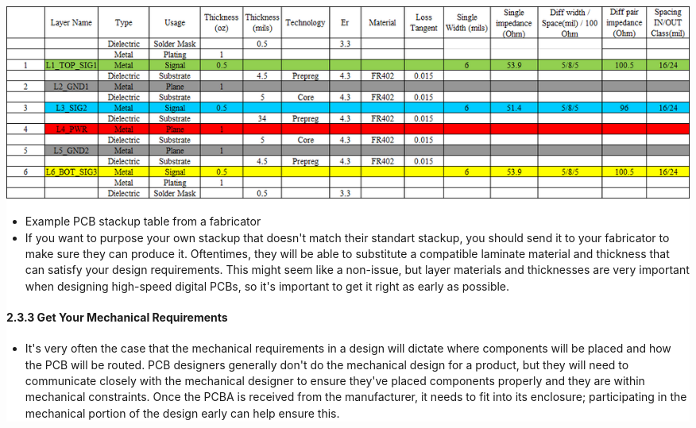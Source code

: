 ![Example PCB Stackup from Fabricator](../../../../../../Images/000051_Altium_ExamplePCBStackupFromFabricator.png)

- Example PCB stackup table from a fabricator
- If you want to purpose your own stackup that doesn't match their standart stackup, you should send it to your fabricator to make sure they can produce it. Oftentimes, they will be able to substitute a compatible laminate material and thickness that can satisfy your design requirements. This might seem like a non-issue, but layer materials and thicknesses are very important when designing high-speed digital PCBs, so it's important to get it right as early as possible.

#### 2.3.3 Get Your Mechanical Requirements
- It's very often the case that the mechanical requirements in a design will dictate where components will be placed and how the PCB will be routed. PCB designers generally don't do the mechanical design for a product, but they will need to communicate closely with the mechanical designer to ensure they've placed components properly and they are within mechanical constraints. Once the PCBA is received from the manufacturer, it needs to fit into its enclosure; participating in the mechanical portion of the design early can help ensure this.
